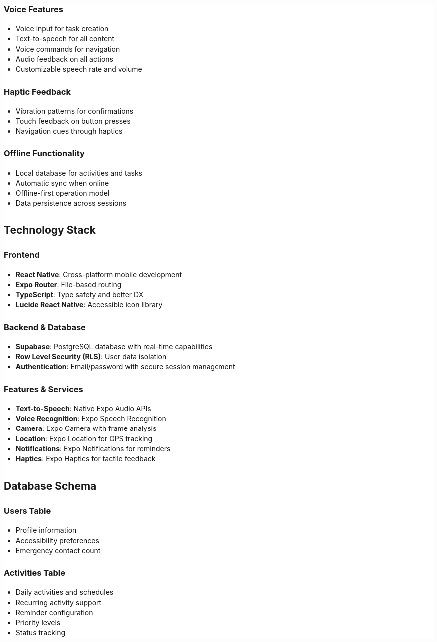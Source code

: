 ### Voice Features
- Voice input for task creation
- Text-to-speech for all content
- Voice commands for navigation
- Audio feedback on all actions
- Customizable speech rate and volume

### Haptic Feedback
- Vibration patterns for confirmations
- Touch feedback on button presses
- Navigation cues through haptics

### Offline Functionality
- Local database for activities and tasks
- Automatic sync when online
- Offline-first operation model
- Data persistence across sessions

## Technology Stack

### Frontend
- **React Native**: Cross-platform mobile development
- **Expo Router**: File-based routing
- **TypeScript**: Type safety and better DX
- **Lucide React Native**: Accessible icon library

### Backend & Database
- **Supabase**: PostgreSQL database with real-time capabilities
- **Row Level Security (RLS)**: User data isolation
- **Authentication**: Email/password with secure session management

### Features & Services
- **Text-to-Speech**: Native Expo Audio APIs
- **Voice Recognition**: Expo Speech Recognition
- **Camera**: Expo Camera with frame analysis
- **Location**: Expo Location for GPS tracking
- **Notifications**: Expo Notifications for reminders
- **Haptics**: Expo Haptics for tactile feedback

## Database Schema

### Users Table
- Profile information
- Accessibility preferences
- Emergency contact count

### Activities Table
- Daily activities and schedules
- Recurring activity support
- Reminder configuration
- Priority levels
- Status tracking
